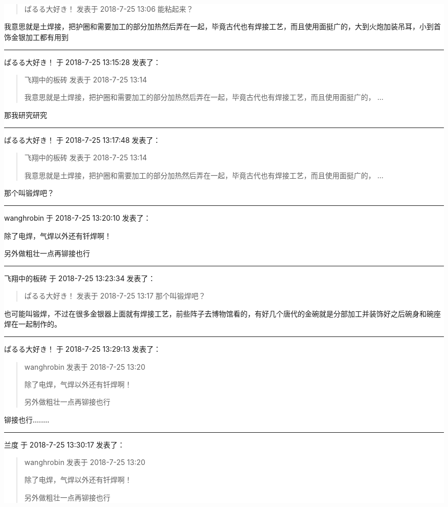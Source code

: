 > ぱるる大好き！ 发表于 2018-7-25 13:06 能粘起来？

我意思就是土焊接，把护圈和需要加工的部分加热然后弄在一起，毕竟古代也有焊接工艺，而且使用面挺广的，大到火炮加装吊耳，小到首饰金银加工都有用到

---

ぱるる大好き！ 于 2018-7-25 13:15:28 发表了：

> 飞翔中的板砖 发表于 2018-7-25 13:14
>
> 我意思就是土焊接，把护圈和需要加工的部分加热然后弄在一起，毕竟古代也有焊接工艺，而且使用面挺广的， ...

那我研究研究

---

ぱるる大好き！ 于 2018-7-25 13:17:48 发表了：

> 飞翔中的板砖 发表于 2018-7-25 13:14
>
> 我意思就是土焊接，把护圈和需要加工的部分加热然后弄在一起，毕竟古代也有焊接工艺，而且使用面挺广的， ...

那个叫锻焊吧？

---

wanghrobin 于 2018-7-25 13:20:10 发表了：

除了电焊，气焊以外还有钎焊啊！

另外做粗壮一点再铆接也行

---

飞翔中的板砖 于 2018-7-25 13:23:34 发表了：

> ぱるる大好き！ 发表于 2018-7-25 13:17 那个叫锻焊吧？

也可能叫锻焊，不过在很多金银器上面就有焊接工艺，前些阵子去博物馆看的，有好几个唐代的金碗就是分部加工并装饰好之后碗身和碗座焊在一起制作的。

---

ぱるる大好き！ 于 2018-7-25 13:29:13 发表了：

> wanghrobin 发表于 2018-7-25 13:20
>
> 除了电焊，气焊以外还有钎焊啊！
>
> 另外做粗壮一点再铆接也行

铆接也行........

---

兰度 于 2018-7-25 13:30:17 发表了：

> wanghrobin 发表于 2018-7-25 13:20
>
> 除了电焊，气焊以外还有钎焊啊！
>
> 另外做粗壮一点再铆接也行
